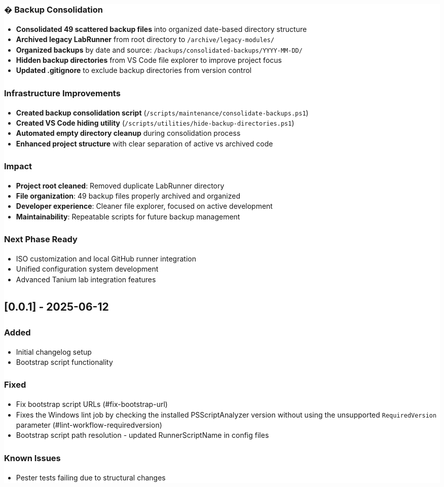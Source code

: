 ### � Backup Consolidation
- **Consolidated 49 scattered backup files** into organized date-based directory structure
- **Archived legacy LabRunner** from root directory to `/archive/legacy-modules/`
- **Organized backups** by date and source: `/backups/consolidated-backups/YYYY-MM-DD/`
- **Hidden backup directories** from VS Code file explorer to improve project focus
- **Updated .gitignore** to exclude backup directories from version control

### Infrastructure Improvements
- **Created backup consolidation script** (`/scripts/maintenance/consolidate-backups.ps1`)
- **Created VS Code hiding utility** (`/scripts/utilities/hide-backup-directories.ps1`)
- **Automated empty directory cleanup** during consolidation process
- **Enhanced project structure** with clear separation of active vs archived code

### Impact
- **Project root cleaned**: Removed duplicate LabRunner directory
- **File organization**: 49 backup files properly archived and organized
- **Developer experience**: Cleaner file explorer, focused on active development
- **Maintainability**: Repeatable scripts for future backup management

### Next Phase Ready
- ISO customization and local GitHub runner integration
- Unified configuration system development
- Advanced Tanium lab integration features

## [0.0.1] - 2025-06-12

### Added
- Initial changelog setup
- Bootstrap script functionality

### Fixed
- Fix bootstrap script URLs (#fix-bootstrap-url)
- Fixes the Windows lint job by checking the installed PSScriptAnalyzer version without using the unsupported `RequiredVersion` parameter (#lint-workflow-requiredversion)
- Bootstrap script path resolution - updated RunnerScriptName in config files

### Known Issues
- Pester tests failing due to structural changes





